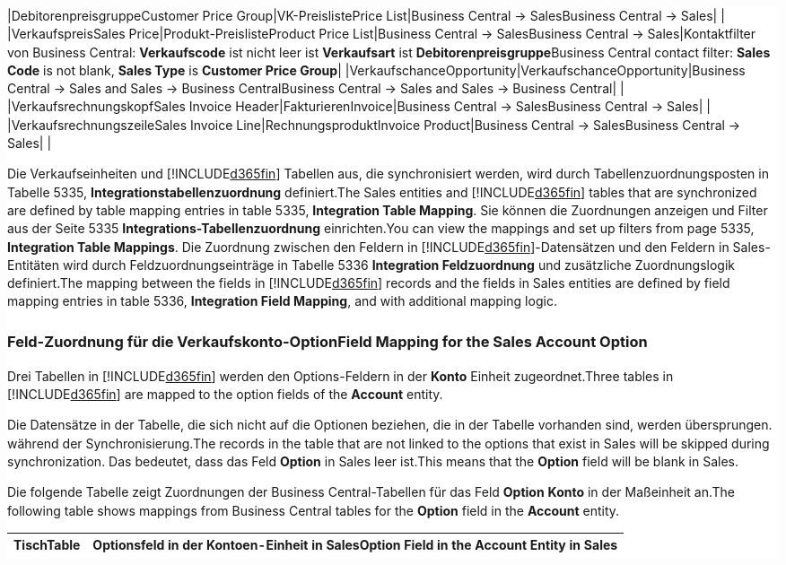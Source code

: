 |<span data-ttu-id="37a45-151">Debitorenpreisgruppe</span><span class="sxs-lookup"><span data-stu-id="37a45-151">Customer Price Group</span></span>|<span data-ttu-id="37a45-152">VK-Preisliste</span><span class="sxs-lookup"><span data-stu-id="37a45-152">Price List</span></span>|<span data-ttu-id="37a45-153">Business Central -> Sales</span><span class="sxs-lookup"><span data-stu-id="37a45-153">Business Central -> Sales</span></span>| |
|<span data-ttu-id="37a45-154">Verkaufspreis</span><span class="sxs-lookup"><span data-stu-id="37a45-154">Sales Price</span></span>|<span data-ttu-id="37a45-155">Produkt-Preisliste</span><span class="sxs-lookup"><span data-stu-id="37a45-155">Product Price List</span></span>|<span data-ttu-id="37a45-156">Business Central -> Sales</span><span class="sxs-lookup"><span data-stu-id="37a45-156">Business Central -> Sales</span></span>|<span data-ttu-id="37a45-157">Kontaktfilter von Business Central: **Verkaufscode** ist nicht leer ist **Verkaufsart** ist **Debitorenpreisgruppe**</span><span class="sxs-lookup"><span data-stu-id="37a45-157">Business Central contact filter: **Sales Code** is not blank, **Sales Type** is **Customer Price Group**</span></span>|
|<span data-ttu-id="37a45-158">Verkaufschance</span><span class="sxs-lookup"><span data-stu-id="37a45-158">Opportunity</span></span>|<span data-ttu-id="37a45-159">Verkaufschance</span><span class="sxs-lookup"><span data-stu-id="37a45-159">Opportunity</span></span>|<span data-ttu-id="37a45-160">Business Central -> Sales and Sales -> Business Central</span><span class="sxs-lookup"><span data-stu-id="37a45-160">Business Central -> Sales and Sales -> Business Central</span></span>| |
|<span data-ttu-id="37a45-161">Verkaufsrechnungskopf</span><span class="sxs-lookup"><span data-stu-id="37a45-161">Sales Invoice Header</span></span>|<span data-ttu-id="37a45-162">Fakturieren</span><span class="sxs-lookup"><span data-stu-id="37a45-162">Invoice</span></span>|<span data-ttu-id="37a45-163">Business Central -> Sales</span><span class="sxs-lookup"><span data-stu-id="37a45-163">Business Central -> Sales</span></span>| |
|<span data-ttu-id="37a45-164">Verkaufsrechnungszeile</span><span class="sxs-lookup"><span data-stu-id="37a45-164">Sales Invoice Line</span></span>|<span data-ttu-id="37a45-165">Rechnungsprodukt</span><span class="sxs-lookup"><span data-stu-id="37a45-165">Invoice Product</span></span>|<span data-ttu-id="37a45-166">Business Central -> Sales</span><span class="sxs-lookup"><span data-stu-id="37a45-166">Business Central -> Sales</span></span>| |

<span data-ttu-id="37a45-167">Die Verkaufseinheiten und [!INCLUDE[d365fin](includes/d365fin_md.md)] Tabellen aus, die synchronisiert werden, wird durch Tabellenzuordnungsposten in Tabelle 5335, **Integrationstabellenzuordnung** definiert.</span><span class="sxs-lookup"><span data-stu-id="37a45-167">The Sales entities and [!INCLUDE[d365fin](includes/d365fin_md.md)] tables that are synchronized are defined by table mapping entries in table 5335, **Integration Table Mapping**.</span></span> <span data-ttu-id="37a45-168">Sie können die Zuordnungen anzeigen und Filter aus der Seite 5335 **Integrations-Tabellenzuordnung** einrichten.</span><span class="sxs-lookup"><span data-stu-id="37a45-168">You can view the mappings and set up filters from page 5335, **Integration Table Mappings**.</span></span> <span data-ttu-id="37a45-169">Die Zuordnung zwischen den Feldern in [!INCLUDE[d365fin](includes/d365fin_md.md)]-Datensätzen und den Feldern in Sales-Entitäten wird durch Feldzuordnungseinträge in Tabelle 5336 **Integration Feldzuordnung** und zusätzliche Zuordnungslogik definiert.</span><span class="sxs-lookup"><span data-stu-id="37a45-169">The mapping between the fields in [!INCLUDE[d365fin](includes/d365fin_md.md)] records and the fields in Sales entities are defined by field mapping entries in table 5336, **Integration Field Mapping**, and with additional mapping logic.</span></span>

### <a name="field-mapping-for-the-sales-account-option"></a><span data-ttu-id="37a45-170">Feld-Zuordnung für die Verkaufskonto-Option</span><span class="sxs-lookup"><span data-stu-id="37a45-170">Field Mapping for the Sales Account Option</span></span>
<span data-ttu-id="37a45-171">Drei Tabellen in [!INCLUDE[d365fin](includes/d365fin_md.md)] werden den Options-Feldern in der **Konto** Einheit zugeordnet.</span><span class="sxs-lookup"><span data-stu-id="37a45-171">Three tables in [!INCLUDE[d365fin](includes/d365fin_md.md)] are mapped to the option fields of the **Account** entity.</span></span>   

<span data-ttu-id="37a45-172">Die Datensätze in der Tabelle, die sich nicht auf die Optionen beziehen, die in der Tabelle vorhanden sind, werden übersprungen. während der Synchronisierung.</span><span class="sxs-lookup"><span data-stu-id="37a45-172">The records in the table that are not linked to the options that exist in Sales will be skipped during synchronization.</span></span> <span data-ttu-id="37a45-173">Das bedeutet, dass das Feld **Option** in Sales leer ist.</span><span class="sxs-lookup"><span data-stu-id="37a45-173">This means that the **Option** field will be blank in Sales.</span></span>

<span data-ttu-id="37a45-174">Die folgende Tabelle zeigt Zuordnungen der Business Central-Tabellen für das Feld **Option** **Konto** in der Maßeinheit an.</span><span class="sxs-lookup"><span data-stu-id="37a45-174">The following table shows mappings from Business Central tables for the **Option** field in the **Account** entity.</span></span>

|<span data-ttu-id="37a45-175">Tisch</span><span class="sxs-lookup"><span data-stu-id="37a45-175">Table</span></span>|<span data-ttu-id="37a45-176">Optionsfeld in der Kontoen-Einheit in Sales</span><span class="sxs-lookup"><span data-stu-id="37a45-176">Option Field in the Account Entity in Sales</span></span>|
|----------------------|-------------------------------------------|